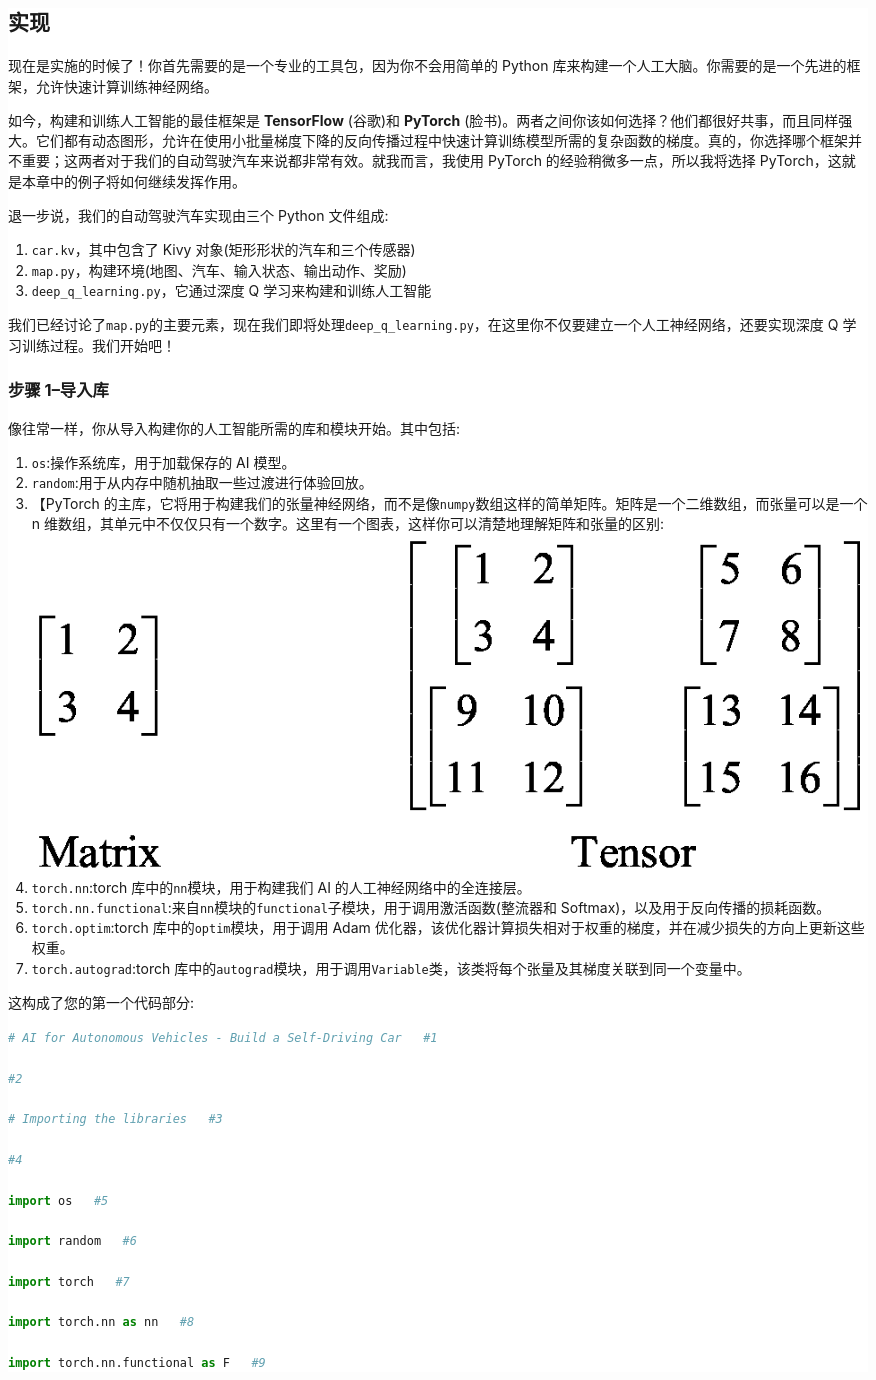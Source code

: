 ## 实现

现在是实施的时候了！你首先需要的是一个专业的工具包，因为你不会用简单的 Python 库来构建一个人工大脑。你需要的是一个先进的框架，允许快速计算训练神经网络。

如今，构建和训练人工智能的最佳框架是 **TensorFlow** (谷歌)和 **PyTorch** (脸书)。两者之间你该如何选择？他们都很好共事，而且同样强大。它们都有动态图形，允许在使用小批量梯度下降的反向传播过程中快速计算训练模型所需的复杂函数的梯度。真的，你选择哪个框架并不重要；这两者对于我们的自动驾驶汽车来说都非常有效。就我而言，我使用 PyTorch 的经验稍微多一点，所以我将选择 PyTorch，这就是本章中的例子将如何继续发挥作用。

退一步说，我们的自动驾驶汽车实现由三个 Python 文件组成:

1.  `car.kv`，其中包含了 Kivy 对象(矩形形状的汽车和三个传感器)
2.  `map.py`，构建环境(地图、汽车、输入状态、输出动作、奖励)
3.  `deep_q_learning.py`，它通过深度 Q 学习来构建和训练人工智能

我们已经讨论了`map.py`的主要元素，现在我们即将处理`deep_q_learning.py`，在这里你不仅要建立一个人工神经网络，还要实现深度 Q 学习训练过程。我们开始吧！

### 步骤 1–导入库

像往常一样，你从导入构建你的人工智能所需的库和模块开始。其中包括:

1.  `os`:操作系统库，用于加载保存的 AI 模型。
2.  `random`:用于从内存中随机抽取一些过渡进行体验回放。
3.  【PyTorch 的主库，它将用于构建我们的张量神经网络，而不是像`numpy`数组这样的简单矩阵。矩阵是一个二维数组，而张量可以是一个 n 维数组，其单元中不仅仅只有一个数字。这里有一个图表，这样你可以清楚地理解矩阵和张量的区别:![](img/B14110_10_013.png)
4.  `torch.nn`:torch 库中的`nn`模块，用于构建我们 AI 的人工神经网络中的全连接层。
5.  `torch.nn.functional`:来自`nn`模块的`functional`子模块，用于调用激活函数(整流器和 Softmax)，以及用于反向传播的损耗函数。
6.  `torch.optim`:torch 库中的`optim`模块，用于调用 Adam 优化器，该优化器计算损失相对于权重的梯度，并在减少损失的方向上更新这些权重。
7.  `torch.autograd`:torch 库中的`autograd`模块，用于调用`Variable`类，该类将每个张量及其梯度关联到同一个变量中。

这构成了您的第一个代码部分:

```py
# AI for Autonomous Vehicles - Build a Self-Driving Car   #1

#2

# Importing the libraries   #3

#4

import os   #5

import random   #6

import torch   #7

import torch.nn as nn   #8

import torch.nn.functional as F   #9
```